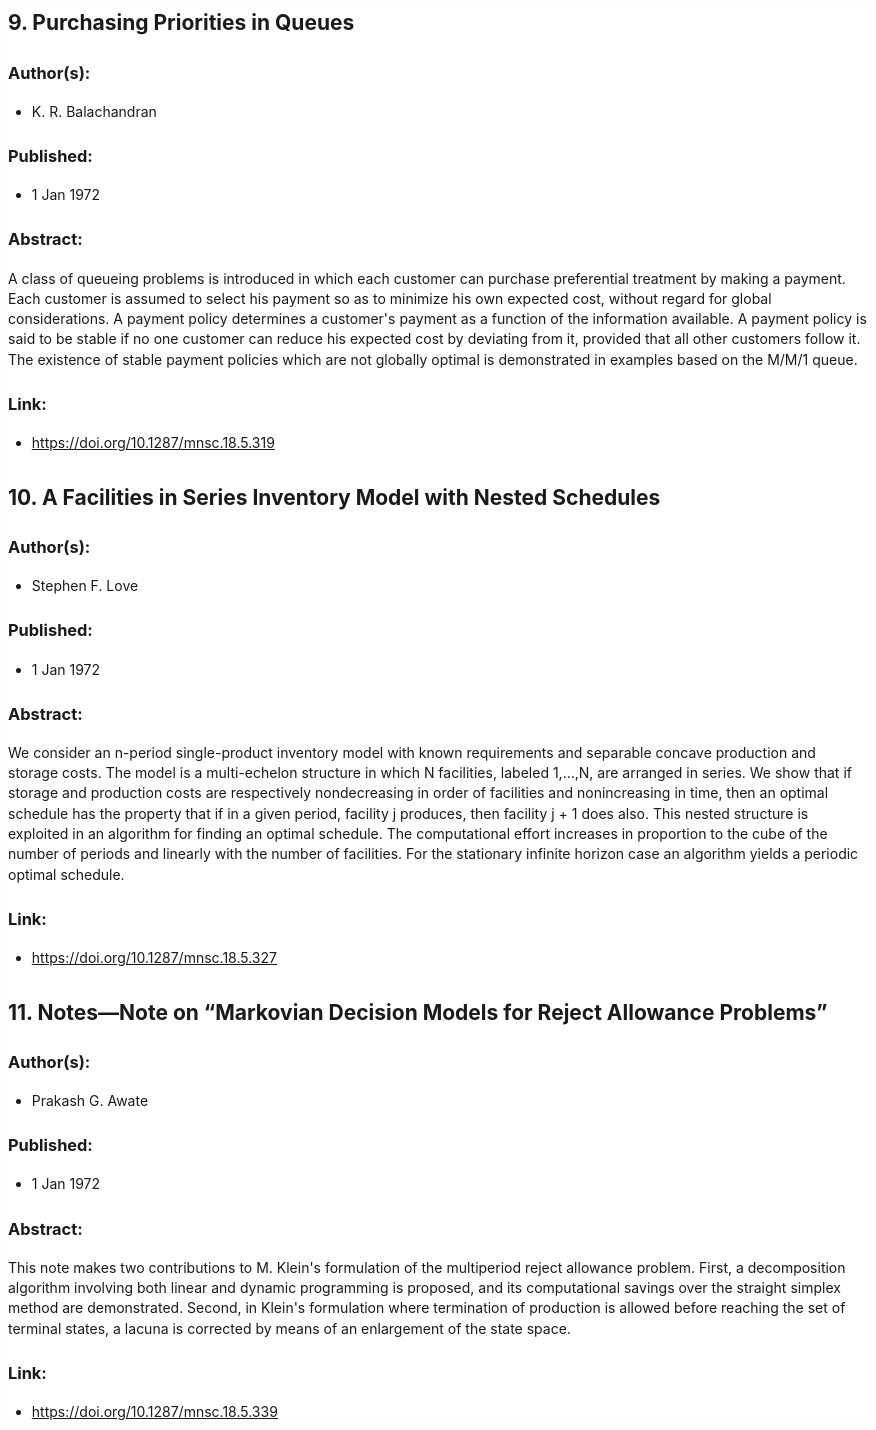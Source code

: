## 9. Purchasing Priorities in Queues
### Author(s):
- K. R. Balachandran
### Published:
- 1 Jan 1972
### Abstract:
A class of queueing problems is introduced in which each customer can purchase preferential treatment by making a payment. Each customer is assumed to select his payment so as to minimize his own expected cost, without regard for global considerations. A payment policy determines a customer's payment as a function of the information available. A payment policy is said to be stable if no one customer can reduce his expected cost by deviating from it, provided that all other customers follow it. The existence of stable payment policies which are not globally optimal is demonstrated in examples based on the M/M/1 queue.
### Link:
- https://doi.org/10.1287/mnsc.18.5.319

## 10. A Facilities in Series Inventory Model with Nested Schedules
### Author(s):
- Stephen F. Love
### Published:
- 1 Jan 1972
### Abstract:
We consider an n-period single-product inventory model with known requirements and separable concave production and storage costs. The model is a multi-echelon structure in which N facilities, labeled 1,…,N, are arranged in series. We show that if storage and production costs are respectively nondecreasing in order of facilities and nonincreasing in time, then an optimal schedule has the property that if in a given period, facility j produces, then facility j + 1 does also. This nested structure is exploited in an algorithm for finding an optimal schedule. The computational effort increases in proportion to the cube of the number of periods and linearly with the number of facilities. For the stationary infinite horizon case an algorithm yields a periodic optimal schedule.
### Link:
- https://doi.org/10.1287/mnsc.18.5.327

## 11. Notes—Note on “Markovian Decision Models for Reject Allowance Problems”
### Author(s):
- Prakash G. Awate
### Published:
- 1 Jan 1972
### Abstract:
This note makes two contributions to M. Klein's formulation of the multiperiod reject allowance problem. First, a decomposition algorithm involving both linear and dynamic programming is proposed, and its computational savings over the straight simplex method are demonstrated. Second, in Klein's formulation where termination of production is allowed before reaching the set of terminal states, a lacuna is corrected by means of an enlargement of the state space.
### Link:
- https://doi.org/10.1287/mnsc.18.5.339

